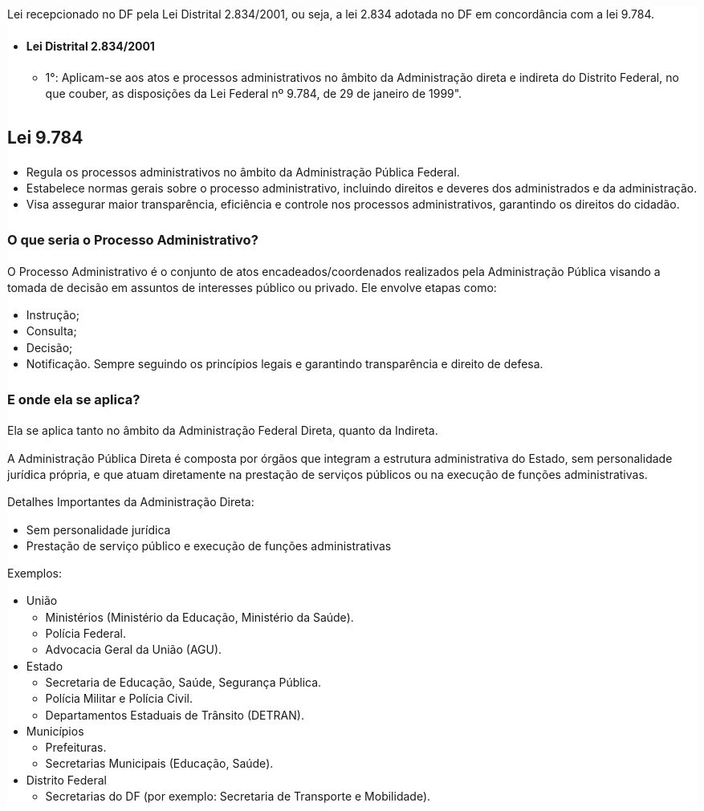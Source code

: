 Lei recepcionado no DF pela Lei Distrital 2.834/2001, ou seja, a lei 2.834 adotada no DF em concordância com a lei  9.784.

- #### Lei Distrital 2.834/2001
	- 1°: Aplicam-se aos atos e processos administrativos no âmbito da Administração direta e indireta do Distrito Federal, no que couber, as disposições da Lei Federal nº 9.784, de 29 de janeiro de 1999".

## Lei 9.784

- Regula os processos administrativos no âmbito da Administração Pública Federal.
- Estabelece normas gerais sobre o processo administrativo, incluindo direitos e deveres dos administrados e da administração.
- Visa assegurar maior transparência, eficiência e controle nos processos administrativos, garantindo os direitos do cidadão.

### O que seria o Processo Administrativo?

O Processo Administrativo é o conjunto de atos encadeados/coordenados realizados pela Administração Pública visando a tomada de decisão em assuntos de interesses público ou privado. Ele envolve etapas como:
- Instrução;
- Consulta;
- Decisão;
- Notificação.
Sempre seguindo os princípios legais e garantindo transparência e direito de defesa.

### E onde ela se aplica?

Ela se aplica tanto no âmbito da Administração Federal Direta, quanto da Indireta.

A Administração Pública Direta é composta por órgãos que integram a estrutura administrativa do Estado, sem personalidade jurídica própria, e que atuam diretamente na prestação de serviços públicos ou na execução de funções administrativas.

Detalhes Importantes da Administração Direta:
- Sem personalidade jurídica
- Prestação de serviço público e execução de funções administrativas

Exemplos:
- União
	- Ministérios (Ministério da Educação, Ministério da Saúde).
	- Polícia Federal.
	- Advocacia Geral da União (AGU).
- Estado
	- Secretaria de Educação, Saúde, Segurança Pública.
	- Polícia Militar e Polícia Civil.
	- Departamentos Estaduais de Trânsito (DETRAN).
- Municípios
	- Prefeituras.
	- Secretarias Municipais (Educação, Saúde).
- Distrito Federal
	- Secretarias do DF (por exemplo: Secretaria de Transporte e Mobilidade).
